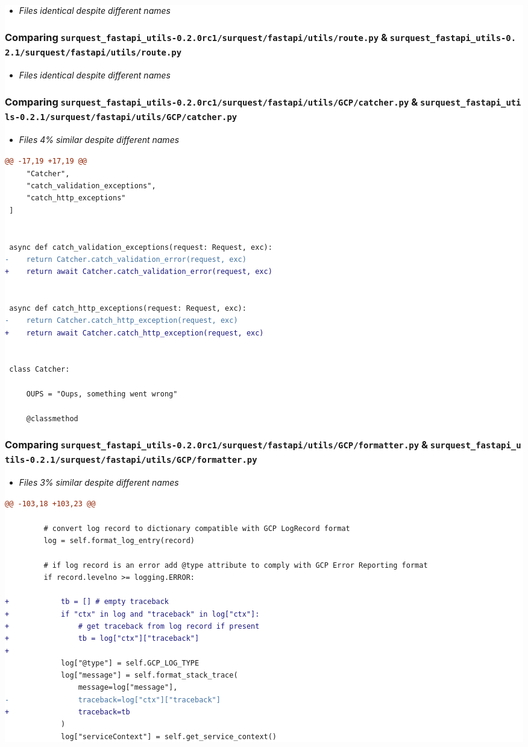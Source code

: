  * *Files identical despite different names*

### Comparing `surquest_fastapi_utils-0.2.0rc1/surquest/fastapi/utils/route.py` & `surquest_fastapi_utils-0.2.1/surquest/fastapi/utils/route.py`

 * *Files identical despite different names*

### Comparing `surquest_fastapi_utils-0.2.0rc1/surquest/fastapi/utils/GCP/catcher.py` & `surquest_fastapi_utils-0.2.1/surquest/fastapi/utils/GCP/catcher.py`

 * *Files 4% similar despite different names*

```diff
@@ -17,19 +17,19 @@
     "Catcher",
     "catch_validation_exceptions",
     "catch_http_exceptions"
 ]
 
 
 async def catch_validation_exceptions(request: Request, exc):
-    return Catcher.catch_validation_error(request, exc)
+    return await Catcher.catch_validation_error(request, exc)
 
 
 async def catch_http_exceptions(request: Request, exc):
-    return Catcher.catch_http_exception(request, exc)
+    return await Catcher.catch_http_exception(request, exc)
 
 
 class Catcher:
 
     OUPS = "Oups, something went wrong"
 
     @classmethod
```

### Comparing `surquest_fastapi_utils-0.2.0rc1/surquest/fastapi/utils/GCP/formatter.py` & `surquest_fastapi_utils-0.2.1/surquest/fastapi/utils/GCP/formatter.py`

 * *Files 3% similar despite different names*

```diff
@@ -103,18 +103,23 @@
 
         # convert log record to dictionary compatible with GCP LogRecord format
         log = self.format_log_entry(record)
 
         # if log record is an error add @type attribute to comply with GCP Error Reporting format
         if record.levelno >= logging.ERROR:
 
+            tb = [] # empty traceback
+            if "ctx" in log and "traceback" in log["ctx"]:
+                # get traceback from log record if present
+                tb = log["ctx"]["traceback"]
+
             log["@type"] = self.GCP_LOG_TYPE
             log["message"] = self.format_stack_trace(
                 message=log["message"],
-                traceback=log["ctx"]["traceback"]
+                traceback=tb
             )
             log["serviceContext"] = self.get_service_context()
```